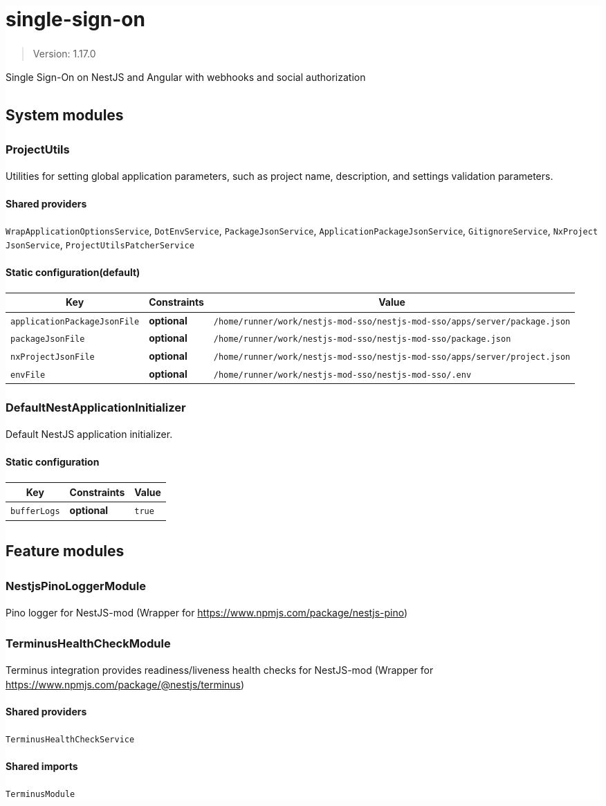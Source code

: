 # single-sign-on
> Version: 1.17.0

Single Sign-On on NestJS and Angular with webhooks and social authorization
## System modules

### ProjectUtils
Utilities for setting global application parameters, such as project name, description, and settings validation parameters.

#### Shared providers
`WrapApplicationOptionsService`, `DotEnvService`, `PackageJsonService`, `ApplicationPackageJsonService`, `GitignoreService`, `NxProjectJsonService`, `ProjectUtilsPatcherService`

#### Static configuration(default)

| Key    | Constraints | Value |
| ------ | ----------- | ----- |
|`applicationPackageJsonFile`|**optional**|```/home/runner/work/nestjs-mod-sso/nestjs-mod-sso/apps/server/package.json```|
|`packageJsonFile`|**optional**|```/home/runner/work/nestjs-mod-sso/nestjs-mod-sso/package.json```|
|`nxProjectJsonFile`|**optional**|```/home/runner/work/nestjs-mod-sso/nestjs-mod-sso/apps/server/project.json```|
|`envFile`|**optional**|```/home/runner/work/nestjs-mod-sso/nestjs-mod-sso/.env```|

### DefaultNestApplicationInitializer
Default NestJS application initializer.

#### Static configuration

| Key    | Constraints | Value |
| ------ | ----------- | ----- |
|`bufferLogs`|**optional**|```true```|

## Feature modules

### NestjsPinoLoggerModule
Pino logger for NestJS-mod (Wrapper for https://www.npmjs.com/package/nestjs-pino)

### TerminusHealthCheckModule
Terminus integration provides readiness/liveness health checks for NestJS-mod (Wrapper for https://www.npmjs.com/package/@nestjs/terminus)

#### Shared providers
`TerminusHealthCheckService`

#### Shared imports
`TerminusModule`
